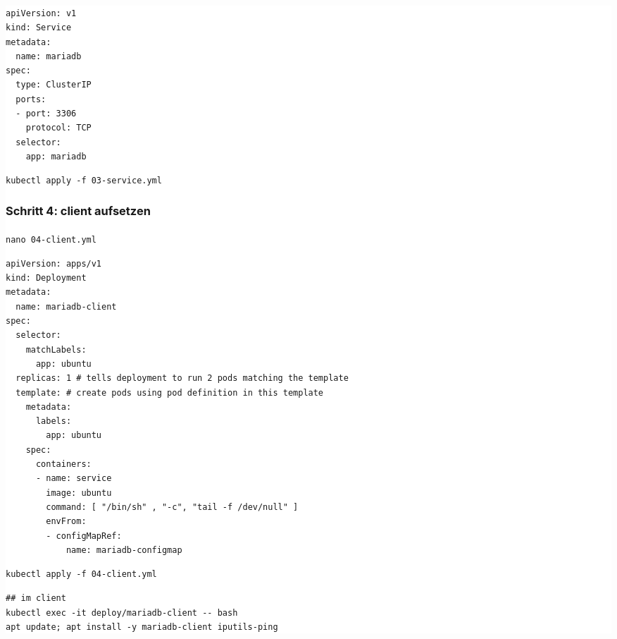 ```
apiVersion: v1
kind: Service
metadata:
  name: mariadb
spec:
  type: ClusterIP
  ports:
  - port: 3306
    protocol: TCP
  selector:
    app: mariadb
```

```
kubectl apply -f 03-service.yml 
```

### Schritt 4: client aufsetzen 

```
nano 04-client.yml 
```

```
apiVersion: apps/v1
kind: Deployment
metadata:
  name: mariadb-client
spec:
  selector:
    matchLabels:
      app: ubuntu
  replicas: 1 # tells deployment to run 2 pods matching the template
  template: # create pods using pod definition in this template
    metadata:
      labels:
        app: ubuntu
    spec:
      containers:
      - name: service
        image: ubuntu
        command: [ "/bin/sh" , "-c", "tail -f /dev/null" ]
        envFrom:
        - configMapRef:
            name: mariadb-configmap
```

```
kubectl apply -f 04-client.yml 
```



```
## im client 
kubectl exec -it deploy/mariadb-client -- bash 
apt update; apt install -y mariadb-client iputils-ping
```
